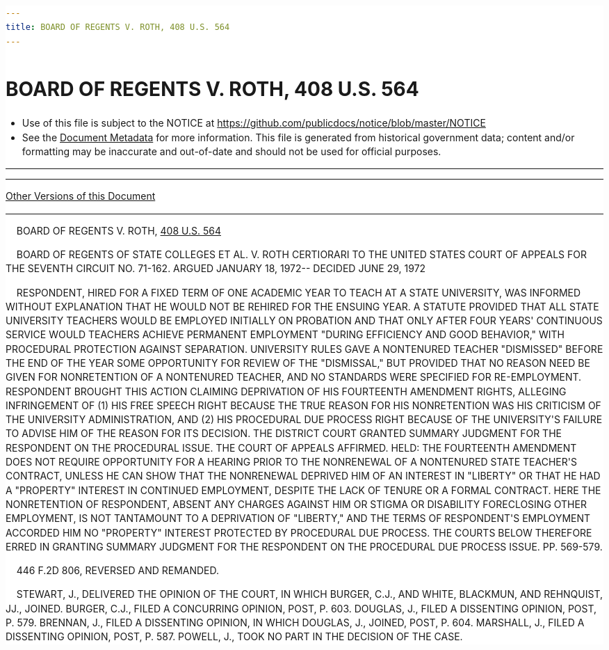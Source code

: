```yaml
---
title: BOARD OF REGENTS V. ROTH, 408 U.S. 564
---
```


# BOARD OF REGENTS V. ROTH, 408 U.S. 564

* Use of this file is subject to the NOTICE at https://github.com/publicdocs/notice/blob/master/NOTICE
* See the [Document Metadata](../../../index.md) for more information.
  This file is generated from historical government data; content and/or formatting may be inaccurate and out-of-date and should not be used for official purposes.

----------
----------

[Other Versions of this Document](https://publicdocs.github.io/go/links?ns=uslm-x&ref=%2Fus%2Fcourts%2Fscotus%2FusReporter%2F408%2F564)

----------

    BOARD OF REGENTS V. ROTH, [408 U.S. 564][/us/courts/scotus/usReporter/408/564]

    BOARD OF REGENTS OF STATE COLLEGES ET AL. V. ROTH CERTIORARI TO THE UNITED STATES COURT OF APPEALS FOR THE SEVENTH CIRCUIT NO. 71-162.  ARGUED JANUARY 18, 1972-- DECIDED JUNE 29, 1972

    RESPONDENT, HIRED FOR A FIXED TERM OF ONE ACADEMIC YEAR TO TEACH AT A STATE UNIVERSITY, WAS INFORMED WITHOUT EXPLANATION THAT HE WOULD NOT BE REHIRED FOR THE ENSUING YEAR.  A STATUTE PROVIDED THAT ALL STATE UNIVERSITY TEACHERS WOULD BE EMPLOYED INITIALLY ON PROBATION AND THAT ONLY AFTER FOUR YEARS' CONTINUOUS SERVICE WOULD TEACHERS ACHIEVE PERMANENT EMPLOYMENT "DURING EFFICIENCY AND GOOD BEHAVIOR," WITH PROCEDURAL PROTECTION AGAINST SEPARATION.  UNIVERSITY RULES GAVE A NONTENURED TEACHER "DISMISSED" BEFORE THE END OF THE YEAR SOME OPPORTUNITY FOR REVIEW OF THE "DISMISSAL," BUT PROVIDED THAT NO REASON NEED BE GIVEN FOR NONRETENTION OF A NONTENURED TEACHER, AND NO STANDARDS WERE SPECIFIED FOR RE-EMPLOYMENT.  RESPONDENT BROUGHT THIS ACTION CLAIMING DEPRIVATION OF HIS FOURTEENTH AMENDMENT RIGHTS, ALLEGING INFRINGEMENT OF (1) HIS FREE SPEECH RIGHT BECAUSE THE TRUE REASON FOR HIS NONRETENTION WAS HIS CRITICISM OF THE UNIVERSITY ADMINISTRATION, AND (2) HIS PROCEDURAL DUE PROCESS RIGHT BECAUSE OF THE UNIVERSITY'S FAILURE TO ADVISE HIM OF THE REASON FOR ITS DECISION.  THE DISTRICT COURT GRANTED SUMMARY JUDGMENT FOR THE RESPONDENT ON THE PROCEDURAL ISSUE.  THE COURT OF APPEALS AFFIRMED.  HELD:  THE FOURTEENTH AMENDMENT DOES NOT REQUIRE OPPORTUNITY FOR A HEARING PRIOR TO THE NONRENEWAL OF A NONTENURED STATE TEACHER'S CONTRACT, UNLESS HE CAN SHOW THAT THE NONRENEWAL DEPRIVED HIM OF AN INTEREST IN "LIBERTY" OR THAT HE HAD A "PROPERTY" INTEREST IN CONTINUED EMPLOYMENT, DESPITE THE LACK OF TENURE OR A FORMAL CONTRACT.  HERE THE NONRETENTION OF RESPONDENT, ABSENT ANY CHARGES AGAINST HIM OR STIGMA OR DISABILITY FORECLOSING OTHER EMPLOYMENT, IS NOT TANTAMOUNT TO A DEPRIVATION OF "LIBERTY," AND THE TERMS OF RESPONDENT'S EMPLOYMENT ACCORDED HIM NO "PROPERTY" INTEREST PROTECTED BY PROCEDURAL DUE PROCESS.  THE COURTS BELOW THEREFORE ERRED IN GRANTING SUMMARY JUDGMENT FOR THE RESPONDENT ON THE PROCEDURAL DUE PROCESS ISSUE.  PP. 569-579.

    446 F.2D 806, REVERSED AND REMANDED.

    STEWART, J., DELIVERED THE OPINION OF THE COURT, IN WHICH BURGER, C.J., AND WHITE, BLACKMUN, AND REHNQUIST, JJ., JOINED.  BURGER, C.J., FILED A CONCURRING OPINION, POST, P. 603.  DOUGLAS, J., FILED A DISSENTING OPINION, POST, P. 579.  BRENNAN, J., FILED A DISSENTING OPINION, IN WHICH DOUGLAS, J., JOINED, POST, P. 604.  MARSHALL, J., FILED A DISSENTING OPINION, POST, P. 587.  POWELL, J., TOOK NO PART IN THE DECISION OF THE CASE.


[/us/courts/scotus/usReporter/408/564]: https://publicdocs.github.io/go/links?ns=uslm-x&ref=%2Fus%2Fcourts%2Fscotus%2FusReporter%2F408%2F564
[/us/courts/scotus/usReporter/404/909]: https://publicdocs.github.io/go/links?ns=uslm-x&ref=%2Fus%2Fcourts%2Fscotus%2FusReporter%2F404%2F909
[/us/courts/scotus/usReporter/337/582]: https://publicdocs.github.io/go/links?ns=uslm-x&ref=%2Fus%2Fcourts%2Fscotus%2FusReporter%2F337%2F582
[/us/courts/scotus/usReporter/262/390]: https://publicdocs.github.io/go/links?ns=uslm-x&ref=%2Fus%2Fcourts%2Fscotus%2FusReporter%2F262%2F390
[/us/courts/scotus/usReporter/347/497]: https://publicdocs.github.io/go/links?ns=uslm-x&ref=%2Fus%2Fcourts%2Fscotus%2FusReporter%2F347%2F497
[/us/courts/scotus/usReporter/405/645]: https://publicdocs.github.io/go/links?ns=uslm-x&ref=%2Fus%2Fcourts%2Fscotus%2FusReporter%2F405%2F645
[/us/courts/scotus/usReporter/400/433]: https://publicdocs.github.io/go/links?ns=uslm-x&ref=%2Fus%2Fcourts%2Fscotus%2FusReporter%2F400%2F433
[/us/courts/scotus/usReporter/344/183]: https://publicdocs.github.io/go/links?ns=uslm-x&ref=%2Fus%2Fcourts%2Fscotus%2FusReporter%2F344%2F183
[/us/courts/scotus/usReporter/341/123]: https://publicdocs.github.io/go/links?ns=uslm-x&ref=%2Fus%2Fcourts%2Fscotus%2FusReporter%2F341%2F123
[/us/courts/scotus/usReporter/328/303]: https://publicdocs.github.io/go/links?ns=uslm-x&ref=%2Fus%2Fcourts%2Fscotus%2FusReporter%2F328%2F303
[/us/courts/scotus/usReporter/349/331]: https://publicdocs.github.io/go/links?ns=uslm-x&ref=%2Fus%2Fcourts%2Fscotus%2FusReporter%2F349%2F331
[/us/courts/scotus/usReporter/367/886]: https://publicdocs.github.io/go/links?ns=uslm-x&ref=%2Fus%2Fcourts%2Fscotus%2FusReporter%2F367%2F886
[/us/courts/scotus/usReporter/239/33]: https://publicdocs.github.io/go/links?ns=uslm-x&ref=%2Fus%2Fcourts%2Fscotus%2FusReporter%2F239%2F33
[/us/courts/scotus/usReporter/353/232]: https://publicdocs.github.io/go/links?ns=uslm-x&ref=%2Fus%2Fcourts%2Fscotus%2FusReporter%2F353%2F232
[/us/courts/scotus/usReporter/373/96]: https://publicdocs.github.io/go/links?ns=uslm-x&ref=%2Fus%2Fcourts%2Fscotus%2FusReporter%2F373%2F96
[/us/courts/scotus/usReporter/397/254]: https://publicdocs.github.io/go/links?ns=uslm-x&ref=%2Fus%2Fcourts%2Fscotus%2FusReporter%2F397%2F254
[/us/courts/scotus/usReporter/363/603]: https://publicdocs.github.io/go/links?ns=uslm-x&ref=%2Fus%2Fcourts%2Fscotus%2FusReporter%2F363%2F603
[/us/courts/scotus/usReporter/350/551]: https://publicdocs.github.io/go/links?ns=uslm-x&ref=%2Fus%2Fcourts%2Fscotus%2FusReporter%2F350%2F551
[/us/courts/scotus/usReporter/344/183]: https://publicdocs.github.io/go/links?ns=uslm-x&ref=%2Fus%2Fcourts%2Fscotus%2FusReporter%2F344%2F183
[/us/courts/scotus/usReporter/403/207]: https://publicdocs.github.io/go/links?ns=uslm-x&ref=%2Fus%2Fcourts%2Fscotus%2FusReporter%2F403%2F207
[/us/courts/scotus/usReporter/401/371]: https://publicdocs.github.io/go/links?ns=uslm-x&ref=%2Fus%2Fcourts%2Fscotus%2FusReporter%2F401%2F371
[/us/courts/scotus/usReporter/402/535]: https://publicdocs.github.io/go/links?ns=uslm-x&ref=%2Fus%2Fcourts%2Fscotus%2FusReporter%2F402%2F535
[/us/courts/scotus/usReporter/254/554]: https://publicdocs.github.io/go/links?ns=uslm-x&ref=%2Fus%2Fcourts%2Fscotus%2FusReporter%2F254%2F554
[/us/courts/scotus/usReporter/283/589]: https://publicdocs.github.io/go/links?ns=uslm-x&ref=%2Fus%2Fcourts%2Fscotus%2FusReporter%2F283%2F589
[/us/courts/scotus/usReporter/339/594]: https://publicdocs.github.io/go/links?ns=uslm-x&ref=%2Fus%2Fcourts%2Fscotus%2FusReporter%2F339%2F594
[/us/courts/scotus/usReporter/397/254]: https://publicdocs.github.io/go/links?ns=uslm-x&ref=%2Fus%2Fcourts%2Fscotus%2FusReporter%2F397%2F254
[/us/courts/scotus/usReporter/363/420]: https://publicdocs.github.io/go/links?ns=uslm-x&ref=%2Fus%2Fcourts%2Fscotus%2FusReporter%2F363%2F420
[/us/courts/scotus/usReporter/341/918]: https://publicdocs.github.io/go/links?ns=uslm-x&ref=%2Fus%2Fcourts%2Fscotus%2FusReporter%2F341%2F918
[/us/courts/scotus/usReporter/403/365]: https://publicdocs.github.io/go/links?ns=uslm-x&ref=%2Fus%2Fcourts%2Fscotus%2FusReporter%2F403%2F365
[/us/courts/scotus/usReporter/394/618]: https://publicdocs.github.io/go/links?ns=uslm-x&ref=%2Fus%2Fcourts%2Fscotus%2FusReporter%2F394%2F618
[/us/courts/scotus/usReporter/391/563]: https://publicdocs.github.io/go/links?ns=uslm-x&ref=%2Fus%2Fcourts%2Fscotus%2FusReporter%2F391%2F563
[/us/courts/scotus/usReporter/374/398]: https://publicdocs.github.io/go/links?ns=uslm-x&ref=%2Fus%2Fcourts%2Fscotus%2FusReporter%2F374%2F398
[/us/courts/scotus/usReporter/403/207]: https://publicdocs.github.io/go/links?ns=uslm-x&ref=%2Fus%2Fcourts%2Fscotus%2FusReporter%2F403%2F207
[/us/courts/scotus/usReporter/347/497]: https://publicdocs.github.io/go/links?ns=uslm-x&ref=%2Fus%2Fcourts%2Fscotus%2FusReporter%2F347%2F497
[/us/courts/scotus/usReporter/405/645]: https://publicdocs.github.io/go/links?ns=uslm-x&ref=%2Fus%2Fcourts%2Fscotus%2FusReporter%2F405%2F645
[/us/courts/scotus/usReporter/353/232]: https://publicdocs.github.io/go/links?ns=uslm-x&ref=%2Fus%2Fcourts%2Fscotus%2FusReporter%2F353%2F232
[/us/courts/scotus/usReporter/393/175]: https://publicdocs.github.io/go/links?ns=uslm-x&ref=%2Fus%2Fcourts%2Fscotus%2FusReporter%2F393%2F175
[/us/courts/scotus/usReporter/378/205]: https://publicdocs.github.io/go/links?ns=uslm-x&ref=%2Fus%2Fcourts%2Fscotus%2FusReporter%2F378%2F205
[/us/courts/scotus/usReporter/367/717]: https://publicdocs.github.io/go/links?ns=uslm-x&ref=%2Fus%2Fcourts%2Fscotus%2FusReporter%2F367%2F717
[/us/courts/scotus/usReporter/380/51]: https://publicdocs.github.io/go/links?ns=uslm-x&ref=%2Fus%2Fcourts%2Fscotus%2FusReporter%2F380%2F51
[/us/courts/scotus/usReporter/372/58]: https://publicdocs.github.io/go/links?ns=uslm-x&ref=%2Fus%2Fcourts%2Fscotus%2FusReporter%2F372%2F58
[/us/courts/scotus/usReporter/270/117]: https://publicdocs.github.io/go/links?ns=uslm-x&ref=%2Fus%2Fcourts%2Fscotus%2FusReporter%2F270%2F117
[/us/usc/t42/s1983]: https://publicdocs.github.io/go/links?ns=uslm&ref=%2Fus%2Fusc%2Ft42%2Fs1983
[/us/courts/scotus/usReporter/354/234]: https://publicdocs.github.io/go/links?ns=uslm-x&ref=%2Fus%2Fcourts%2Fscotus%2FusReporter%2F354%2F234
[/us/courts/scotus/usReporter/385/589]: https://publicdocs.github.io/go/links?ns=uslm-x&ref=%2Fus%2Fcourts%2Fscotus%2FusReporter%2F385%2F589
[/us/usc/t29/s151]: https://publicdocs.github.io/go/links?ns=uslm&ref=%2Fus%2Fusc%2Ft29%2Fs151
[/us/courts/scotus/usReporter/379/203]: https://publicdocs.github.io/go/links?ns=uslm-x&ref=%2Fus%2Fcourts%2Fscotus%2FusReporter%2F379%2F203
[/us/usc/t29/s158]: https://publicdocs.github.io/go/links?ns=uslm&ref=%2Fus%2Fusc%2Ft29%2Fs158
[/us/courts/scotus/usReporter/364/479]: https://publicdocs.github.io/go/links?ns=uslm-x&ref=%2Fus%2Fcourts%2Fscotus%2FusReporter%2F364%2F479
[/us/courts/scotus/usReporter/391/563]: https://publicdocs.github.io/go/links?ns=uslm-x&ref=%2Fus%2Fcourts%2Fscotus%2FusReporter%2F391%2F563
[/us/courts/scotus/usReporter/403/365]: https://publicdocs.github.io/go/links?ns=uslm-x&ref=%2Fus%2Fcourts%2Fscotus%2FusReporter%2F403%2F365
[/us/courts/scotus/usReporter/327/146]: https://publicdocs.github.io/go/links?ns=uslm-x&ref=%2Fus%2Fcourts%2Fscotus%2FusReporter%2F327%2F146
[/us/courts/scotus/usReporter/339/382]: https://publicdocs.github.io/go/links?ns=uslm-x&ref=%2Fus%2Fcourts%2Fscotus%2FusReporter%2F339%2F382
[/us/courts/scotus/usReporter/344/183]: https://publicdocs.github.io/go/links?ns=uslm-x&ref=%2Fus%2Fcourts%2Fscotus%2FusReporter%2F344%2F183
[/us/courts/scotus/usReporter/357/513]: https://publicdocs.github.io/go/links?ns=uslm-x&ref=%2Fus%2Fcourts%2Fscotus%2FusReporter%2F357%2F513
[/us/courts/scotus/usReporter/350/551]: https://publicdocs.github.io/go/links?ns=uslm-x&ref=%2Fus%2Fcourts%2Fscotus%2FusReporter%2F350%2F551
[/us/courts/scotus/usReporter/402/535]: https://publicdocs.github.io/go/links?ns=uslm-x&ref=%2Fus%2Fcourts%2Fscotus%2FusReporter%2F402%2F535
[/us/courts/scotus/usReporter/374/398]: https://publicdocs.github.io/go/links?ns=uslm-x&ref=%2Fus%2Fcourts%2Fscotus%2FusReporter%2F374%2F398
[/us/courts/scotus/usReporter/397/254]: https://publicdocs.github.io/go/links?ns=uslm-x&ref=%2Fus%2Fcourts%2Fscotus%2FusReporter%2F397%2F254
[/us/courts/scotus/usReporter/400/433]: https://publicdocs.github.io/go/links?ns=uslm-x&ref=%2Fus%2Fcourts%2Fscotus%2FusReporter%2F400%2F433
[/us/courts/scotus/usReporter/367/886]: https://publicdocs.github.io/go/links?ns=uslm-x&ref=%2Fus%2Fcourts%2Fscotus%2FusReporter%2F367%2F886
[/us/courts/scotus/usReporter/404/249]: https://publicdocs.github.io/go/links?ns=uslm-x&ref=%2Fus%2Fcourts%2Fscotus%2FusReporter%2F404%2F249
[/us/courts/scotus/usReporter/389/416]: https://publicdocs.github.io/go/links?ns=uslm-x&ref=%2Fus%2Fcourts%2Fscotus%2FusReporter%2F389%2F416
[/us/courts/scotus/usReporter/373/668]: https://publicdocs.github.io/go/links?ns=uslm-x&ref=%2Fus%2Fcourts%2Fscotus%2FusReporter%2F373%2F668
[/us/courts/scotus/usReporter/365/167]: https://publicdocs.github.io/go/links?ns=uslm-x&ref=%2Fus%2Fcourts%2Fscotus%2FusReporter%2F365%2F167
[/us/courts/scotus/usReporter/239/33]: https://publicdocs.github.io/go/links?ns=uslm-x&ref=%2Fus%2Fcourts%2Fscotus%2FusReporter%2F239%2F33
[/us/courts/scotus/usReporter/262/390]: https://publicdocs.github.io/go/links?ns=uslm-x&ref=%2Fus%2Fcourts%2Fscotus%2FusReporter%2F262%2F390
[/us/courts/scotus/usReporter/341/123]: https://publicdocs.github.io/go/links?ns=uslm-x&ref=%2Fus%2Fcourts%2Fscotus%2FusReporter%2F341%2F123
[/us/courts/scotus/usReporter/328/303]: https://publicdocs.github.io/go/links?ns=uslm-x&ref=%2Fus%2Fcourts%2Fscotus%2FusReporter%2F328%2F303
[/us/courts/scotus/usReporter/324/401]: https://publicdocs.github.io/go/links?ns=uslm-x&ref=%2Fus%2Fcourts%2Fscotus%2FusReporter%2F324%2F401
[/us/courts/scotus/usReporter/397/254]: https://publicdocs.github.io/go/links?ns=uslm-x&ref=%2Fus%2Fcourts%2Fscotus%2FusReporter%2F397%2F254
[/us/courts/scotus/usReporter/402/535]: https://publicdocs.github.io/go/links?ns=uslm-x&ref=%2Fus%2Fcourts%2Fscotus%2FusReporter%2F402%2F535
[/us/courts/scotus/usReporter/373/341]: https://publicdocs.github.io/go/links?ns=uslm-x&ref=%2Fus%2Fcourts%2Fscotus%2FusReporter%2F373%2F341
[/us/courts/scotus/usReporter/401/424]: https://publicdocs.github.io/go/links?ns=uslm-x&ref=%2Fus%2Fcourts%2Fscotus%2FusReporter%2F401%2F424
[/us/usc/t42/s2000]: https://publicdocs.github.io/go/links?ns=uslm&ref=%2Fus%2Fusc%2Ft42%2Fs2000
[/us/courts/scotus/usReporter/270/117]: https://publicdocs.github.io/go/links?ns=uslm-x&ref=%2Fus%2Fcourts%2Fscotus%2FusReporter%2F270%2F117
[/us/courts/scotus/usReporter/350/551]: https://publicdocs.github.io/go/links?ns=uslm-x&ref=%2Fus%2Fcourts%2Fscotus%2FusReporter%2F350%2F551
[/us/courts/scotus/usReporter/373/96]: https://publicdocs.github.io/go/links?ns=uslm-x&ref=%2Fus%2Fcourts%2Fscotus%2FusReporter%2F373%2F96
[/us/courts/scotus/usReporter/403/207]: https://publicdocs.github.io/go/links?ns=uslm-x&ref=%2Fus%2Fcourts%2Fscotus%2FusReporter%2F403%2F207